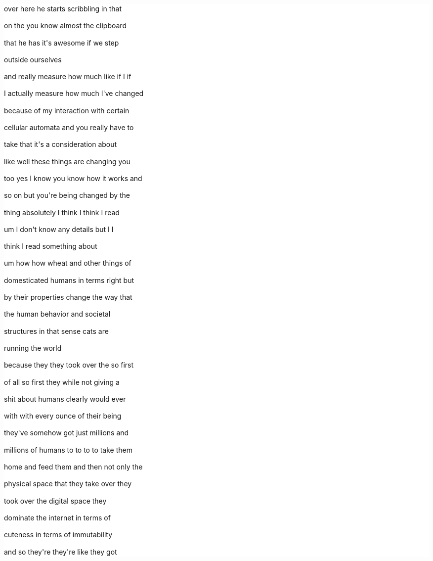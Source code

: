 over here he starts scribbling in that

on the you know almost the clipboard

that he has it's awesome if we step

outside ourselves

and really measure how much like if I if

I actually measure how much I've changed

because of my interaction with certain

cellular automata and you really have to

take that it's a consideration about

like well these things are changing you

too yes I know you know how it works and

so on but you're being changed by the

thing absolutely I think I think I read

um I don't know any details but I I

think I read something about

um how how wheat and other things of

domesticated humans in terms right but

by their properties change the way that

the human behavior and societal

structures in that sense cats are

running the world

because they they took over the so first

of all so first they while not giving a

shit about humans clearly would ever

with with every ounce of their being

they've somehow got just millions and

millions of humans to to to to take them

home and feed them and then not only the

physical space that they take over they

took over the digital space they

dominate the internet in terms of

cuteness in terms of immutability

and so they're they're like they got

